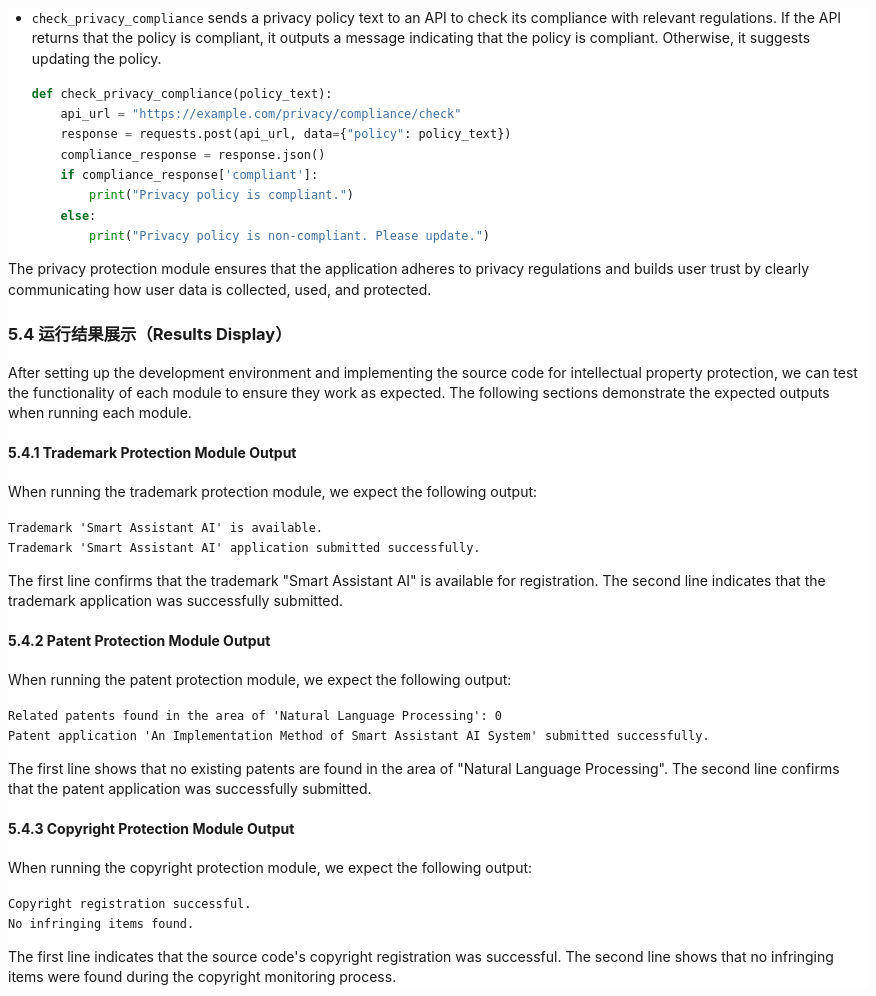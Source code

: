- `check_privacy_compliance` sends a privacy policy text to an API to check its compliance with relevant regulations. If the API returns that the policy is compliant, it outputs a message indicating that the policy is compliant. Otherwise, it suggests updating the policy.

  ```python
  def check_privacy_compliance(policy_text):
      api_url = "https://example.com/privacy/compliance/check"
      response = requests.post(api_url, data={"policy": policy_text})
      compliance_response = response.json()
      if compliance_response['compliant']:
          print("Privacy policy is compliant.")
      else:
          print("Privacy policy is non-compliant. Please update.")
  ```

The privacy protection module ensures that the application adheres to privacy regulations and builds user trust by clearly communicating how user data is collected, used, and protected.

### 5.4 运行结果展示（Results Display）

After setting up the development environment and implementing the source code for intellectual property protection, we can test the functionality of each module to ensure they work as expected. The following sections demonstrate the expected outputs when running each module.

#### 5.4.1 Trademark Protection Module Output

When running the trademark protection module, we expect the following output:

```
Trademark 'Smart Assistant AI' is available.
Trademark 'Smart Assistant AI' application submitted successfully.
```

The first line confirms that the trademark "Smart Assistant AI" is available for registration. The second line indicates that the trademark application was successfully submitted.

#### 5.4.2 Patent Protection Module Output

When running the patent protection module, we expect the following output:

```
Related patents found in the area of 'Natural Language Processing': 0
Patent application 'An Implementation Method of Smart Assistant AI System' submitted successfully.
```

The first line shows that no existing patents are found in the area of "Natural Language Processing". The second line confirms that the patent application was successfully submitted.

#### 5.4.3 Copyright Protection Module Output

When running the copyright protection module, we expect the following output:

```
Copyright registration successful.
No infringing items found.
```

The first line indicates that the source code's copyright registration was successful. The second line shows that no infringing items were found during the copyright monitoring process.
